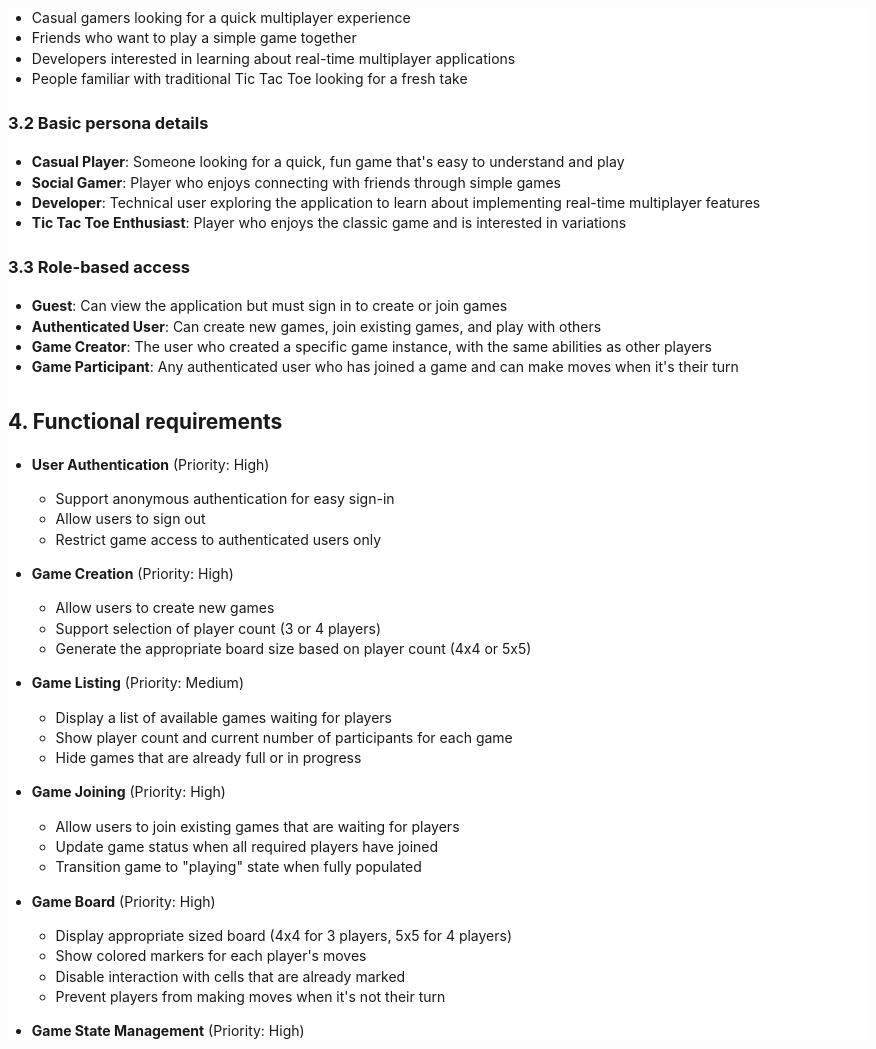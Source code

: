 - Casual gamers looking for a quick multiplayer experience
- Friends who want to play a simple game together
- Developers interested in learning about real-time multiplayer applications
- People familiar with traditional Tic Tac Toe looking for a fresh take

### 3.2 Basic persona details

- **Casual Player**: Someone looking for a quick, fun game that's easy to understand and play
- **Social Gamer**: Player who enjoys connecting with friends through simple games
- **Developer**: Technical user exploring the application to learn about implementing real-time multiplayer features
- **Tic Tac Toe Enthusiast**: Player who enjoys the classic game and is interested in variations

### 3.3 Role-based access

- **Guest**: Can view the application but must sign in to create or join games
- **Authenticated User**: Can create new games, join existing games, and play with others
- **Game Creator**: The user who created a specific game instance, with the same abilities as other players
- **Game Participant**: Any authenticated user who has joined a game and can make moves when it's their turn

## 4. Functional requirements

- **User Authentication** (Priority: High)

  - Support anonymous authentication for easy sign-in
  - Allow users to sign out
  - Restrict game access to authenticated users only

- **Game Creation** (Priority: High)

  - Allow users to create new games
  - Support selection of player count (3 or 4 players)
  - Generate the appropriate board size based on player count (4x4 or 5x5)

- **Game Listing** (Priority: Medium)

  - Display a list of available games waiting for players
  - Show player count and current number of participants for each game
  - Hide games that are already full or in progress

- **Game Joining** (Priority: High)

  - Allow users to join existing games that are waiting for players
  - Update game status when all required players have joined
  - Transition game to "playing" state when fully populated

- **Game Board** (Priority: High)

  - Display appropriate sized board (4x4 for 3 players, 5x5 for 4 players)
  - Show colored markers for each player's moves
  - Disable interaction with cells that are already marked
  - Prevent players from making moves when it's not their turn

- **Game State Management** (Priority: High)
